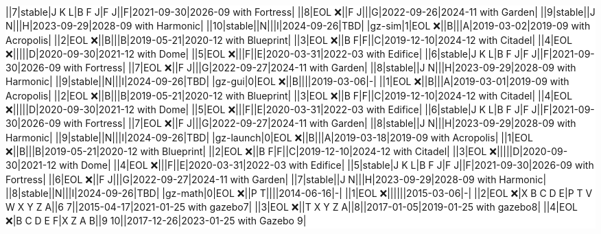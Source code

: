 ||7|stable|J K L|B F J|F J||F|2021-09-30|2026-09 with Fortress|
||8|EOL ❌||F J|||G|2022-09-26|2024-11 with Garden|
||9|stable||J N|||H|2023-09-29|2028-09 with Harmonic|
||10|stable||N|||I|2024-09-26|TBD|
|gz-sim|1|EOL ❌||B|||A|2019-03-02|2019-09 with Acropolis|
||2|EOL ❌||B|||B|2019-05-21|2020-12 with Blueprint|
||3|EOL ❌||B F|F||C|2019-12-10|2024-12 with Citadel|
||4|EOL ❌|||||D|2020-09-30|2021-12 with Dome|
||5|EOL ❌|||F||E|2020-03-31|2022-03 with Edifice|
||6|stable|J K L|B F J|F J||F|2021-09-30|2026-09 with Fortress|
||7|EOL ❌||F J|||G|2022-09-27|2024-11 with Garden|
||8|stable||J N|||H|2023-09-29|2028-09 with Harmonic|
||9|stable||N|||I|2024-09-26|TBD|
|gz-gui|0|EOL ❌||B||||2019-03-06|-|
||1|EOL ❌||B|||A|2019-03-01|2019-09 with Acropolis|
||2|EOL ❌||B|||B|2019-05-21|2020-12 with Blueprint|
||3|EOL ❌||B F|F||C|2019-12-10|2024-12 with Citadel|
||4|EOL ❌|||||D|2020-09-30|2021-12 with Dome|
||5|EOL ❌|||F||E|2020-03-31|2022-03 with Edifice|
||6|stable|J K L|B F J|F J||F|2021-09-30|2026-09 with Fortress|
||7|EOL ❌||F J|||G|2022-09-27|2024-11 with Garden|
||8|stable||J N|||H|2023-09-29|2028-09 with Harmonic|
||9|stable||N|||I|2024-09-26|TBD|
|gz-launch|0|EOL ❌||B|||A|2019-03-18|2019-09 with Acropolis|
||1|EOL ❌||B|||B|2019-05-21|2020-12 with Blueprint|
||2|EOL ❌||B F|F||C|2019-12-10|2024-12 with Citadel|
||3|EOL ❌|||||D|2020-09-30|2021-12 with Dome|
||4|EOL ❌|||F||E|2020-03-31|2022-03 with Edifice|
||5|stable|J K L|B F J|F J||F|2021-09-30|2026-09 with Fortress|
||6|EOL ❌||F J|||G|2022-09-27|2024-11 with Garden|
||7|stable||J N|||H|2023-09-29|2028-09 with Harmonic|
||8|stable||N|||I|2024-09-26|TBD|
|gz-math|0|EOL ❌||P T||||2014-06-16|-|
||1|EOL ❌||||||2015-03-06|-|
||2|EOL ❌|X B C D E|P T V W X Y Z A||6 7||2015-04-17|2021-01-25 with gazebo7|
||3|EOL ❌||T X Y Z A||8||2017-01-05|2019-01-25 with gazebo8|
||4|EOL ❌|B C D E F|X Z A B||9 10||2017-12-26|2023-01-25 with Gazebo 9|